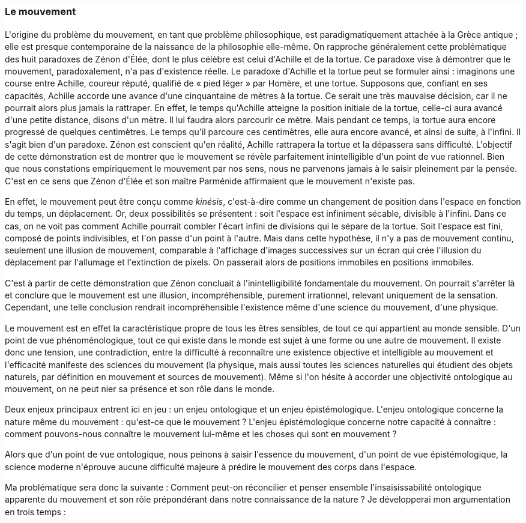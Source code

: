 ### **Le mouvement**

L'origine du problème du mouvement, en tant que problème philosophique, est paradigmatiquement attachée à la Grèce antique ; elle est presque contemporaine de la naissance de la philosophie elle-même. On rapproche généralement cette problématique des huit paradoxes de Zénon d'Élée, dont le plus célèbre est celui d'Achille et de la tortue. Ce paradoxe vise à démontrer que le mouvement, paradoxalement, n'a pas d'existence réelle. Le paradoxe d'Achille et la tortue peut se formuler ainsi : imaginons une course entre Achille, coureur réputé, qualifié de « pied léger » par Homère, et une tortue. Supposons que, confiant en ses capacités, Achille accorde une avance d'une cinquantaine de mètres à la tortue. Ce serait une très mauvaise décision, car il ne pourrait alors plus jamais la rattraper. En effet, le temps qu'Achille atteigne la position initiale de la tortue, celle-ci aura avancé d'une petite distance, disons d'un mètre. Il lui faudra alors parcourir ce mètre. Mais pendant ce temps, la tortue aura encore progressé de quelques centimètres. Le temps qu'il parcoure ces centimètres, elle aura encore avancé, et ainsi de suite, à l'infini. Il s'agit bien d'un paradoxe. Zénon est conscient qu'en réalité, Achille rattrapera la tortue et la dépassera sans difficulté. L'objectif de cette démonstration est de montrer que le mouvement se révèle parfaitement inintelligible d'un point de vue rationnel. Bien que nous constations empiriquement le mouvement par nos sens, nous ne parvenons jamais à le saisir pleinement par la pensée. C'est en ce sens que Zénon d'Élée et son maître Parménide affirmaient que le mouvement n'existe pas.

En effet, le mouvement peut être conçu comme *kinésis*, c'est-à-dire comme un changement de position dans l'espace en fonction du temps, un déplacement. Or, deux possibilités se présentent : soit l'espace est infiniment sécable, divisible à l'infini. Dans ce cas, on ne voit pas comment Achille pourrait combler l'écart infini de divisions qui le sépare de la tortue. Soit l'espace est fini, composé de points indivisibles, et l'on passe d'un point à l'autre. Mais dans cette hypothèse, il n'y a pas de mouvement continu, seulement une illusion de mouvement, comparable à l'affichage d'images successives sur un écran qui crée l'illusion du déplacement par l'allumage et l'extinction de pixels. On passerait alors de positions immobiles en positions immobiles.

C'est à partir de cette démonstration que Zénon concluait à l'inintelligibilité fondamentale du mouvement. On pourrait s'arrêter là et conclure que le mouvement est une illusion, incompréhensible, purement irrationnel, relevant uniquement de la sensation. Cependant, une telle conclusion rendrait incompréhensible l'existence même d'une science du mouvement, d'une physique.

Le mouvement est en effet la caractéristique propre de tous les êtres sensibles, de tout ce qui appartient au monde sensible. D'un point de vue phénoménologique, tout ce qui existe dans le monde est sujet à une forme ou une autre de mouvement. Il existe donc une tension, une contradiction, entre la difficulté à reconnaître une existence objective et intelligible au mouvement et l'efficacité manifeste des sciences du mouvement (la physique, mais aussi toutes les sciences naturelles qui étudient des objets naturels, par définition en mouvement et sources de mouvement). Même si l'on hésite à accorder une objectivité ontologique au mouvement, on ne peut nier sa présence et son rôle dans le monde.

Deux enjeux principaux entrent ici en jeu : un enjeu ontologique et un enjeu épistémologique. L'enjeu ontologique concerne la nature même du mouvement : qu'est-ce que le mouvement ? L'enjeu épistémologique concerne notre capacité à connaître : comment pouvons-nous connaître le mouvement lui-même et les choses qui sont en mouvement ?

Alors que d'un point de vue ontologique, nous peinons à saisir l'essence du mouvement, d'un point de vue épistémologique, la science moderne n'éprouve aucune difficulté majeure à prédire le mouvement des corps dans l'espace.

Ma problématique sera donc la suivante : Comment peut-on réconcilier et penser ensemble l'insaisissabilité ontologique apparente du mouvement et son rôle prépondérant dans notre connaissance de la nature ? Je développerai mon argumentation en trois temps :
